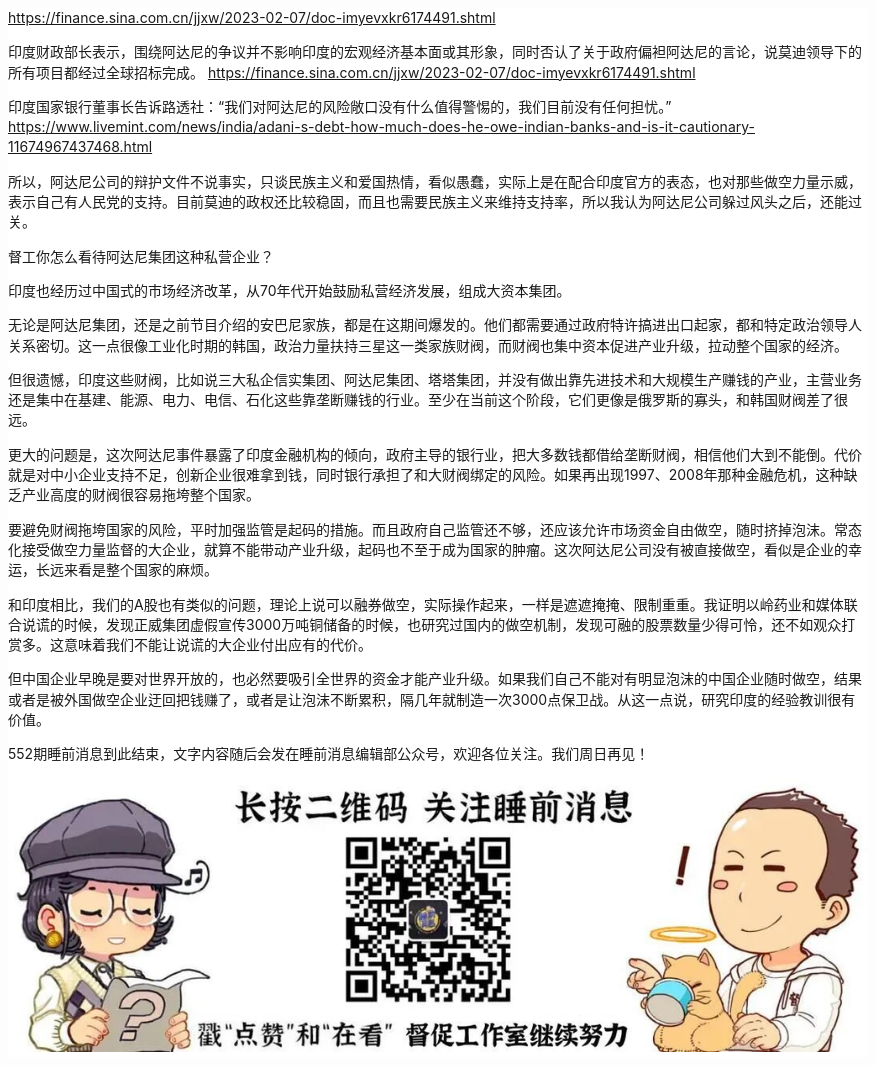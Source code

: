 https://finance.sina.com.cn/jjxw/2023-02-07/doc-imyevxkr6174491.shtml


印度财政部长表示，围绕阿达尼的争议并不影响印度的宏观经济基本面或其形象，同时否认了关于政府偏袒阿达尼的言论，说莫迪领导下的所有项目都经过全球招标完成。
https://finance.sina.com.cn/jjxw/2023-02-07/doc-imyevxkr6174491.shtml


印度国家银行董事长告诉路透社：“我们对阿达尼的风险敞口没有什么值得警惕的，我们目前没有任何担忧。”
https://www.livemint.com/news/india/adani-s-debt-how-much-does-he-owe-indian-banks-and-is-it-cautionary-11674967437468.html


所以，阿达尼公司的辩护文件不说事实，只谈民族主义和爱国热情，看似愚蠢，实际上是在配合印度官方的表态，也对那些做空力量示威，表示自己有人民党的支持。目前莫迪的政权还比较稳固，而且也需要民族主义来维持支持率，所以我认为阿达尼公司躲过风头之后，还能过关。


督工你怎么看待阿达尼集团这种私营企业？


印度也经历过中国式的市场经济改革，从70年代开始鼓励私营经济发展，组成大资本集团。


无论是阿达尼集团，还是之前节目介绍的安巴尼家族，都是在这期间爆发的。他们都需要通过政府特许搞进出口起家，都和特定政治领导人关系密切。这一点很像工业化时期的韩国，政治力量扶持三星这一类家族财阀，而财阀也集中资本促进产业升级，拉动整个国家的经济。


但很遗憾，印度这些财阀，比如说三大私企信实集团、阿达尼集团、塔塔集团，并没有做出靠先进技术和大规模生产赚钱的产业，主营业务还是集中在基建、能源、电力、电信、石化这些靠垄断赚钱的行业。至少在当前这个阶段，它们更像是俄罗斯的寡头，和韩国财阀差了很远。


更大的问题是，这次阿达尼事件暴露了印度金融机构的倾向，政府主导的银行业，把大多数钱都借给垄断财阀，相信他们大到不能倒。代价就是对中小企业支持不足，创新企业很难拿到钱，同时银行承担了和大财阀绑定的风险。如果再出现1997、2008年那种金融危机，这种缺乏产业高度的财阀很容易拖垮整个国家。


要避免财阀拖垮国家的风险，平时加强监管是起码的措施。而且政府自己监管还不够，还应该允许市场资金自由做空，随时挤掉泡沫。常态化接受做空力量监督的大企业，就算不能带动产业升级，起码也不至于成为国家的肿瘤。这次阿达尼公司没有被直接做空，看似是企业的幸运，长远来看是整个国家的麻烦。


和印度相比，我们的A股也有类似的问题，理论上说可以融券做空，实际操作起来，一样是遮遮掩掩、限制重重。我证明以岭药业和媒体联合说谎的时候，发现正威集团虚假宣传3000万吨铜储备的时候，也研究过国内的做空机制，发现可融的股票数量少得可怜，还不如观众打赏多。这意味着我们不能让说谎的大企业付出应有的代价。


但中国企业早晚是要对世界开放的，也必然要吸引全世界的资金才能产业升级。如果我们自己不能对有明显泡沫的中国企业随时做空，结果或者是被外国做空企业迂回把钱赚了，或者是让泡沫不断累积，隔几年就制造一次3000点保卫战。从这一点说，研究印度的经验教训很有价值。


552期睡前消息到此结束，文字内容随后会发在睡前消息编辑部公众号，欢迎各位关注。我们周日再见！



![](/images/btnews/0501_0600/0552/a46d4db0-1fa3-48eb-a2b4-d30b83ca1c48.jpg)


